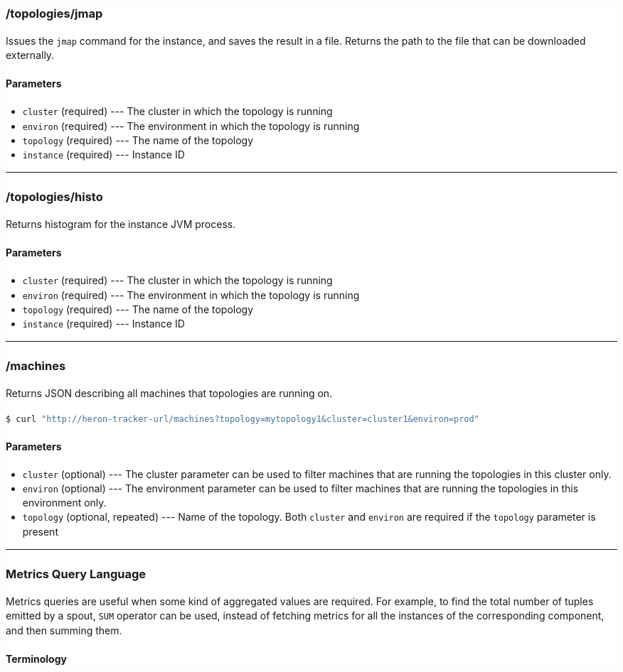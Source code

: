 
### <a name="topologies_jmap">/topologies/jmap</a>

Issues the `jmap` command for the instance, and saves the result in a file.
Returns the path to the file that can be downloaded externally.

#### Parameters

* `cluster` (required) --- The cluster in which the topology is running
* `environ` (required) --- The environment in which the topology is running
* `topology` (required) --- The name of the topology
* `instance` (required) --- Instance ID

---

### <a name="topologies_histo">/topologies/histo</a>

Returns histogram for the instance JVM process.

#### Parameters

* `cluster` (required) --- The cluster in which the topology is running
* `environ` (required) --- The environment in which the topology is running
* `topology` (required) --- The name of the topology
* `instance` (required) --- Instance ID

---

### <a name="machines">/machines</a>

Returns JSON describing all machines that topologies are running on.

```bash
$ curl "http://heron-tracker-url/machines?topology=mytopology1&cluster=cluster1&environ=prod"
```

#### Parameters

* `cluster` (optional) --- The cluster parameter can be used to filter
   machines that are running the topologies in this cluster only.
* `environ` (optional) --- The environment parameter can be used to filter
   machines that are running the topologies in this environment only.
* `topology` (optional, repeated) --- Name of the topology. Both `cluster`
   and `environ` are required if the `topology` parameter is present

---

### <a name="metricsquery">Metrics Query Language</a>

Metrics queries are useful when some kind of aggregated values are required. For example,
to find the total number of tuples emitted by a spout, `SUM` operator can be used, instead
of fetching metrics for all the instances of the corresponding component, and then summing them.

#### Terminology
